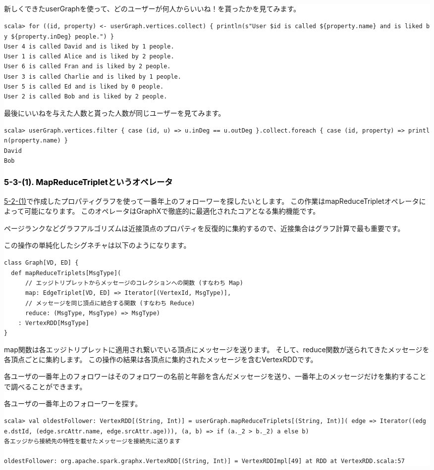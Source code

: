 新しくできたuserGraphを使って、どのユーザーが何人からいいね！を貰ったかを見てみます。

```
scala> for ((id, property) <- userGraph.vertices.collect) { println(s"User $id is called ${property.name} and is liked by ${property.inDeg} people.") }
User 4 is called David and is liked by 1 people.
User 1 is called Alice and is liked by 2 people.
User 6 is called Fran and is liked by 2 people.
User 3 is called Charlie and is liked by 1 people.
User 5 is called Ed and is liked by 0 people.
User 2 is called Bob and is liked by 2 people.
```

最後にいいねを与えた人数と貰った人数が同じユーザーを見てみます。

```
scala> userGraph.vertices.filter { case (id, u) => u.inDeg == u.outDeg }.collect.foreach { case (id, property) => println(property.name) }
David
Bob
```

### <font color="black">5-3-(1). MapReduceTripletというオペレータ</font>
[5-2-(1)](#5-2-1)で作成したプロパティグラフを使って一番年上のフォローワーを探したいとします。
この作業はmapReduceTripletオペレータによって可能になります。
このオペレータはGraphXで徹底的に最適化されたコアとなる集約機能です。

ページランクなどグラフアルゴリズムは近接頂点のプロパティを反復的に集約するので、近接集合はグラフ計算で最も重要です。

この操作の単純化したシグネチャは以下のようになります。

```
class Graph[VD, ED] {
  def mapReduceTriplets[MsgType](
      // エッジトリプレットからメッセージのコレクションへの関数 (すなわち Map)
      map: EdgeTriplet[VD, ED] => Iterator[(VertexId, MsgType)],
      // メッセージを同じ頂点に結合する関数 (すなわち Reduce)
      reduce: (MsgType, MsgType) => MsgType)
    : VertexRDD[MsgType]
}
```

map関数は各エッジトリプレットに適用され繋いでいる頂点にメッセージを送ります。
そして、reduce関数が送られてきたメッセージを各頂点ごとに集約します。
この操作の結果は各頂点に集約されたメッセージを含むVertexRDDです。

各ユーザの一番年上のフォロワーはそのフォロワーの名前と年齢を含んだメッセージを送り、一番年上のメッセージだけを集約することで調べることができます。


各ユーザの一番年上のフォローワーを探す。

```
scala> val oldestFollower: VertexRDD[(String, Int)] = userGraph.mapReduceTriplets[(String, Int)]( edge => Iterator((edge.dstId, (edge.srcAttr.name, edge.srcAttr.age))), (a, b) => if (a._2 > b._2) a else b)
各エッジから接続先の特性を載せたメッセージを接続先に送ります

oldestFollower: org.apache.spark.graphx.VertexRDD[(String, Int)] = VertexRDDImpl[49] at RDD at VertexRDD.scala:57
```
